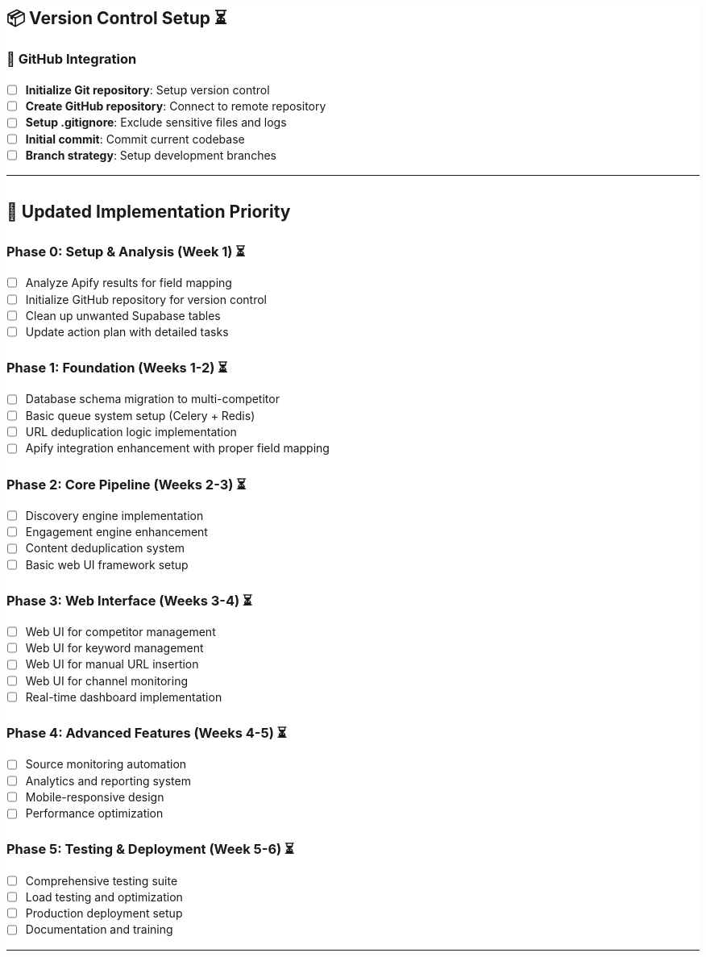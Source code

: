 
## 📦 **Version Control Setup** ⏳

### 🔧 **GitHub Integration**
- [ ] **Initialize Git repository**: Setup version control
- [ ] **Create GitHub repository**: Connect to remote repository
- [ ] **Setup .gitignore**: Exclude sensitive files and logs
- [ ] **Initial commit**: Commit current codebase
- [ ] **Branch strategy**: Setup development branches

---

## 🚨 **Updated Implementation Priority**

### **Phase 0: Setup & Analysis (Week 1)** ⏳
- [ ] Analyze Apify results for field mapping
- [ ] Initialize GitHub repository for version control
- [ ] Clean up unwanted Supabase tables
- [ ] Update action plan with detailed tasks

### **Phase 1: Foundation (Weeks 1-2)** ⏳
- [ ] Database schema migration to multi-competitor
- [ ] Basic queue system setup (Celery + Redis)
- [ ] URL deduplication logic implementation
- [ ] Apify integration enhancement with proper field mapping

### **Phase 2: Core Pipeline (Weeks 2-3)** ⏳
- [ ] Discovery engine implementation
- [ ] Engagement engine enhancement
- [ ] Content deduplication system
- [ ] Basic web UI framework setup

### **Phase 3: Web Interface (Weeks 3-4)** ⏳
- [ ] Web UI for competitor management
- [ ] Web UI for keyword management  
- [ ] Web UI for manual URL insertion
- [ ] Web UI for channel monitoring
- [ ] Real-time dashboard implementation

### **Phase 4: Advanced Features (Weeks 4-5)** ⏳
- [ ] Source monitoring automation
- [ ] Analytics and reporting system
- [ ] Mobile-responsive design
- [ ] Performance optimization

### **Phase 5: Testing & Deployment (Week 5-6)** ⏳
- [ ] Comprehensive testing suite
- [ ] Load testing and optimization
- [ ] Production deployment setup
- [ ] Documentation and training

---